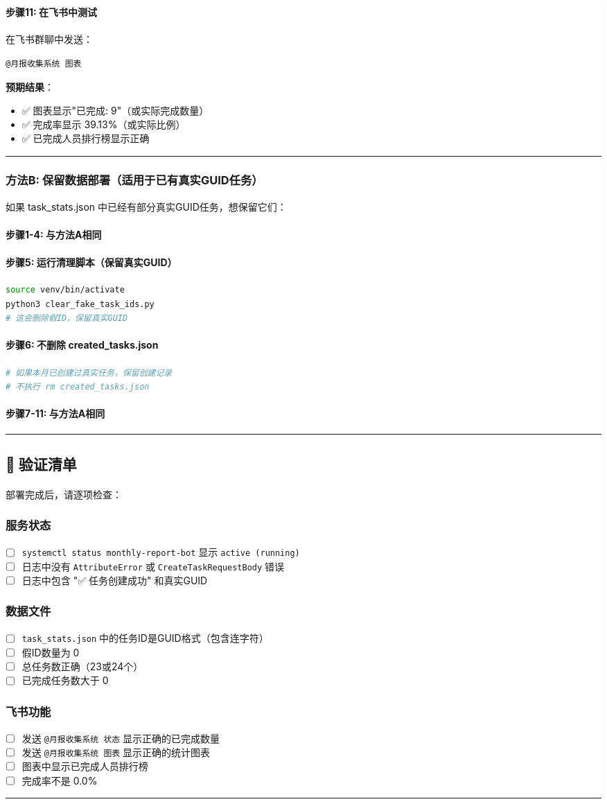 #### 步骤11: 在飞书中测试
在飞书群聊中发送：
```
@月报收集系统 图表
```

**预期结果**：
- ✅ 图表显示"已完成: 9"（或实际完成数量）
- ✅ 完成率显示 39.13%（或实际比例）
- ✅ 已完成人员排行榜显示正确

---

### 方法B: 保留数据部署（适用于已有真实GUID任务）

如果 task_stats.json 中已经有部分真实GUID任务，想保留它们：

#### 步骤1-4: 与方法A相同

#### 步骤5: 运行清理脚本（保留真实GUID）
```bash
source venv/bin/activate
python3 clear_fake_task_ids.py
# 这会删除假ID，保留真实GUID
```

#### 步骤6: 不删除 created_tasks.json
```bash
# 如果本月已创建过真实任务，保留创建记录
# 不执行 rm created_tasks.json
```

#### 步骤7-11: 与方法A相同

---

## 🧪 验证清单

部署完成后，请逐项检查：

### 服务状态
- [ ] `systemctl status monthly-report-bot` 显示 `active (running)`
- [ ] 日志中没有 `AttributeError` 或 `CreateTaskRequestBody` 错误
- [ ] 日志中包含 "✅ 任务创建成功" 和真实GUID

### 数据文件
- [ ] `task_stats.json` 中的任务ID是GUID格式（包含连字符）
- [ ] 假ID数量为 0
- [ ] 总任务数正确（23或24个）
- [ ] 已完成任务数大于 0

### 飞书功能
- [ ] 发送 `@月报收集系统 状态` 显示正确的已完成数量
- [ ] 发送 `@月报收集系统 图表` 显示正确的统计图表
- [ ] 图表中显示已完成人员排行榜
- [ ] 完成率不是 0.0%

---